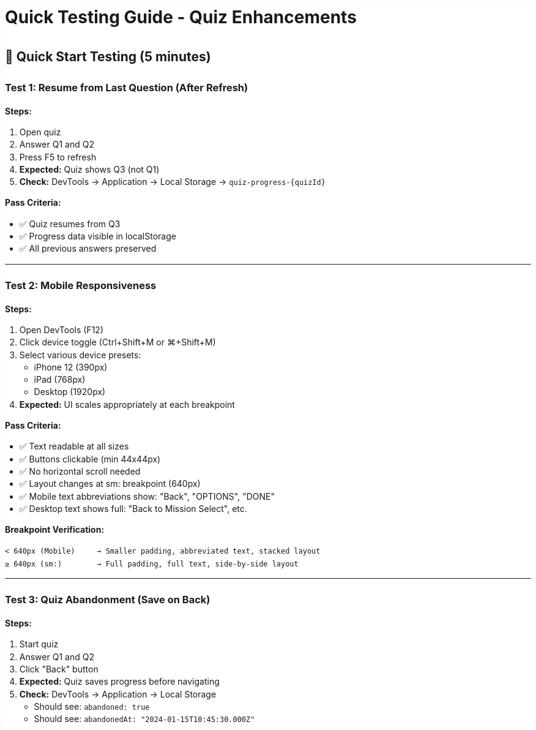 # Quick Testing Guide - Quiz Enhancements

## 🚀 Quick Start Testing (5 minutes)

### Test 1: Resume from Last Question (After Refresh)
**Steps:**
1. Open quiz
2. Answer Q1 and Q2
3. Press F5 to refresh
4. **Expected:** Quiz shows Q3 (not Q1)
5. **Check:** DevTools → Application → Local Storage → `quiz-progress-{quizId}`

**Pass Criteria:**
- ✅ Quiz resumes from Q3
- ✅ Progress data visible in localStorage
- ✅ All previous answers preserved

---

### Test 2: Mobile Responsiveness
**Steps:**
1. Open DevTools (F12)
2. Click device toggle (Ctrl+Shift+M or ⌘+Shift+M)
3. Select various device presets:
   - iPhone 12 (390px)
   - iPad (768px)
   - Desktop (1920px)
4. **Expected:** UI scales appropriately at each breakpoint

**Pass Criteria:**
- ✅ Text readable at all sizes
- ✅ Buttons clickable (min 44x44px)
- ✅ No horizontal scroll needed
- ✅ Layout changes at sm: breakpoint (640px)
- ✅ Mobile text abbreviations show: "Back", "OPTIONS", "DONE"
- ✅ Desktop text shows full: "Back to Mission Select", etc.

**Breakpoint Verification:**
```
< 640px (Mobile)     → Smaller padding, abbreviated text, stacked layout
≥ 640px (sm:)        → Full padding, full text, side-by-side layout
```

---

### Test 3: Quiz Abandonment (Save on Back)
**Steps:**
1. Start quiz
2. Answer Q1 and Q2
3. Click "Back" button
4. **Expected:** Quiz saves progress before navigating
5. **Check:** DevTools → Application → Local Storage
   - Should see: `abandoned: true`
   - Should see: `abandonedAt: "2024-01-15T10:45:30.000Z"`
